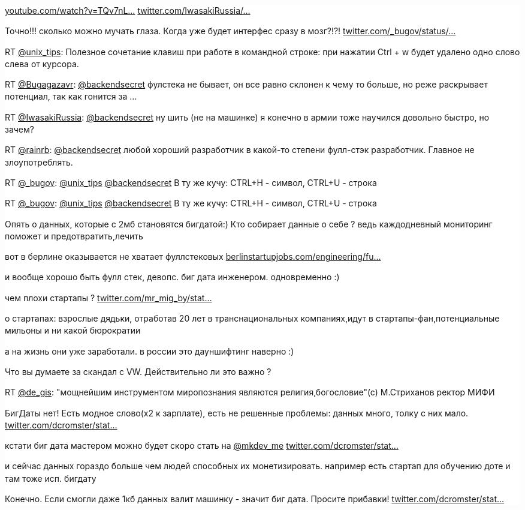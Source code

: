<a href="https://t.co/G1D0ICYP2K">youtube.com/watch?v=TQv7nL…</a> <a href="https://t.co/MgplXDeICH">twitter.com/IwasakiRussia/…</a>

Точно!!! сколько можно мучать глаза. Когда уже будет интерфес сразу в мозг?!?! <a href="https://t.co/0WXLKeWqzX">twitter.com/_bugov/status/…</a>

RT <a href="https://twitter.com/unix_tips" title="unix_tips">@unix_tips</a>: Полезное сочетание клавиш при работе в командной строке: при нажатии Ctrl + w будет удалено одно слово слева от курсора.

RT <a href="https://twitter.com/Bugagazavr" title="Bugagazavr">@Bugagazavr</a>: <a href="https://twitter.com/backendsecret" title="Разработчик бэкенда">@backendsecret</a> фулстека не бывает, он все равно склонен к чему то больше, но реже раскрывает потенциал, так как гонится за …

RT <a href="https://twitter.com/IwasakiRussia" title="Эрланг и Укулеле">@IwasakiRussia</a>: <a href="https://twitter.com/backendsecret" title="Разработчик бэкенда">@backendsecret</a> ну шить (не на машинке) я конечно в армии тоже научился довольно быстро, но зачем?

RT <a href="https://twitter.com/rainrb" title="rainrb">@rainrb</a>: <a href="https://twitter.com/backendsecret" title="Разработчик бэкенда">@backendsecret</a> любой хороший разработчик в какой-то степени фулл-стэк разработчик. Главное не злоупотреблять.

RT <a href="https://twitter.com/_bugov" title="Georgy Bazhukov">@_bugov</a>: <a href="https://twitter.com/unix_tips" title="unix_tips">@unix_tips</a> <a href="https://twitter.com/backendsecret" title="Разработчик бэкенда">@backendsecret</a> В ту же кучу: CTRL+H - символ, CTRL+U - строка

RT <a href="https://twitter.com/_bugov" title="Georgy Bazhukov">@_bugov</a>: <a href="https://twitter.com/unix_tips" title="unix_tips">@unix_tips</a> <a href="https://twitter.com/backendsecret" title="Разработчик бэкенда">@backendsecret</a> В ту же кучу: CTRL+H - символ, CTRL+U - строка

Опять о данных, которые с 2мб становятся бигдатой:) Кто собирает данные о себе ? ведь каждодневный мониторинг поможет и предотвратить,лечить

вот в берлине оказывается не хватает фуллстековых <a href="https://t.co/UTvBvHsljn">berlinstartupjobs.com/engineering/fu…</a>

и вообще хорошо быть фулл стек, девопс. биг дата инженером. одновременно :)

чем плохи стартапы ?  <a href="https://t.co/ByiZgFasnR">twitter.com/mr_mig_by/stat…</a>

о стартапах: взрослые дядьки, отработав 20 лет в транснациональных компаниях,идут в стартапы-фан,потенциальные мильоны и ни какой бюрократии

а на жизнь они уже заработали. в россии это дауншифтинг наверно :)

Что вы думаете за скандал с VW. Действительно ли это важно ?

RT <a href="https://twitter.com/de_gis" title="Igor Galtsev">@de_gis</a>: "мощнейшим инструментом миропознания являются религия,богословие"(с) М.Стриханов ректор МИФИ

БигДаты нет! Есть модное слово(x2 к зарплате), есть не решенные проблемы: данных много, толку с них мало. <a href="https://t.co/5O5u7yhiGy">twitter.com/dcromster/stat…</a>

кстати биг дата мастером можно будет скоро стать на <a href="https://twitter.com/mkdev_me" title="mkdev.me">@mkdev_me</a>   <a href="https://t.co/5O5u7yhiGy">twitter.com/dcromster/stat…</a>

и сейчас данных гораздо больше чем людей способных их монетизировать. например есть стартап для обучению доте и там тоже исп. бигдату

Конечно. Если смогли даже 1кб данных валит машинку - значит биг дата. Просите прибавки! <a href="https://t.co/Y58Dji3DqD">twitter.com/dcromster/stat…</a>
